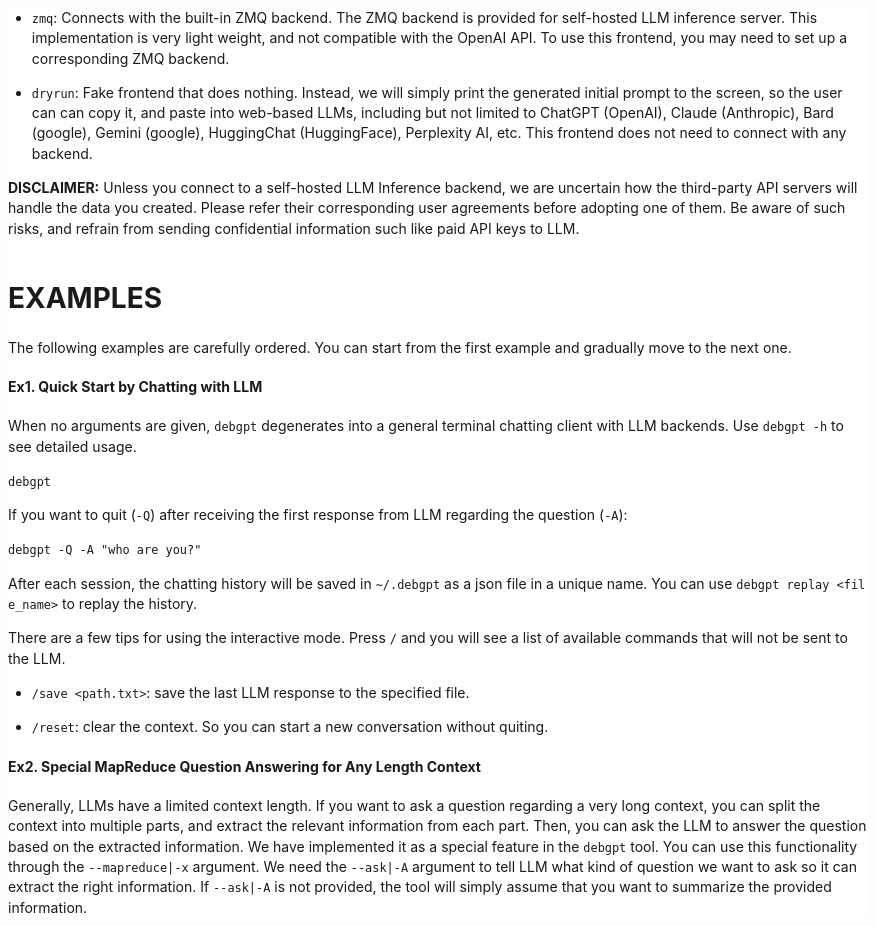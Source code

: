 * `zmq`: Connects with the built-in ZMQ backend.
  The ZMQ backend is provided for self-hosted LLM inference server. This
  implementation is very light weight, and not compatible with the OpenAI API.
  To use this frontend, you may need to set up a corresponding ZMQ backend.

* `dryrun`: Fake frontend that does nothing.
  Instead, we will simply print the generated initial prompt to the screen,
  so the user can can copy it, and paste into web-based LLMs, including but
  not limited to ChatGPT (OpenAI), Claude (Anthropic), Bard (google),
  Gemini (google), HuggingChat (HuggingFace), Perplexity AI, etc.
  This frontend does not need to connect with any backend.

**DISCLAIMER:** Unless you connect to a self-hosted LLM Inference backend, we
are uncertain how the third-party API servers will handle the data you created.
Please refer their corresponding user agreements before adopting one of them.
Be aware of such risks, and refrain from sending confidential information such
like paid API keys to LLM.

EXAMPLES
========

The following examples are carefully ordered. You can start from the first
example and gradually move to the next one.

#### Ex1. Quick Start by Chatting with LLM

When no arguments are given, `debgpt` degenerates into a general terminal
chatting client with LLM backends. Use `debgpt -h` to see detailed usage.

```
debgpt
```

If you want to quit (`-Q`) after receiving the first response from LLM regarding the question (`-A`):

```
debgpt -Q -A "who are you?"
```

After each session, the chatting history will be saved in `~/.debgpt` as a
json file in a unique name.  You can use `debgpt replay <file_name>` to replay the history.

There are a few tips for using the interactive mode.  Press `/` and you will
see a list of available commands that will not be sent to the LLM.

* `/save <path.txt>`: save the last LLM response to the specified file.

* `/reset`: clear the context. So you can start a new conversation without quiting.

#### Ex2. Special MapReduce Question Answering for Any Length Context

Generally, LLMs have a limited context length. If you want to ask a question
regarding a very long context, you can split the context into multiple parts,
and extract the relevant information from each part. Then, you can ask the
LLM to answer the question based on the extracted information. We have
implemented it as a special feature in the `debgpt` tool. You can use this
functionality through the `--mapreduce|-x` argument. We need the `--ask|-A`
argument to tell LLM what kind of question we want to ask so it can extract
the right information. If `--ask|-A` is not provided, the tool will simply
assume that you want to summarize the provided information.
